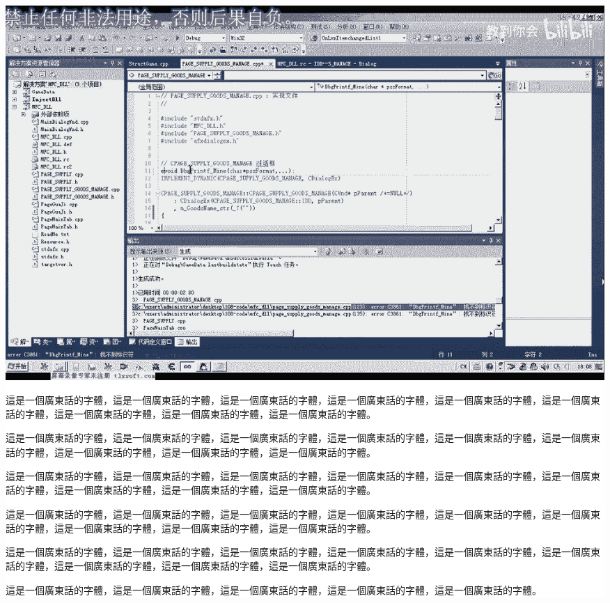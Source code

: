 ![](img/64994c27b073843dfe924075becf84aa_15.png)

這是一個廣東話的字體，這是一個廣東話的字體，這是一個廣東話的字體，這是一個廣東話的字體，這是一個廣東話的字體，這是一個廣東話的字體，這是一個廣東話的字體，這是一個廣東話的字體，這是一個廣東話的字體。

這是一個廣東話的字體，這是一個廣東話的字體，這是一個廣東話的字體，這是一個廣東話的字體，這是一個廣東話的字體，這是一個廣東話的字體，這是一個廣東話的字體，這是一個廣東話的字體，這是一個廣東話的字體。

這是一個廣東話的字體，這是一個廣東話的字體，這是一個廣東話的字體，這是一個廣東話的字體，這是一個廣東話的字體，這是一個廣東話的字體，這是一個廣東話的字體，這是一個廣東話的字體，這是一個廣東話的字體。

這是一個廣東話的字體，這是一個廣東話的字體，這是一個廣東話的字體，這是一個廣東話的字體，這是一個廣東話的字體，這是一個廣東話的字體，這是一個廣東話的字體，這是一個廣東話的字體，這是一個廣東話的字體。

這是一個廣東話的字體，這是一個廣東話的字體，這是一個廣東話的字體，這是一個廣東話的字體，這是一個廣東話的字體，這是一個廣東話的字體，這是一個廣東話的字體，這是一個廣東話的字體，這是一個廣東話的字體。

這是一個廣東話的字體，這是一個廣東話的字體，這是一個廣東話的字體，這是一個廣東話的字體，這是一個廣東話的字體。

